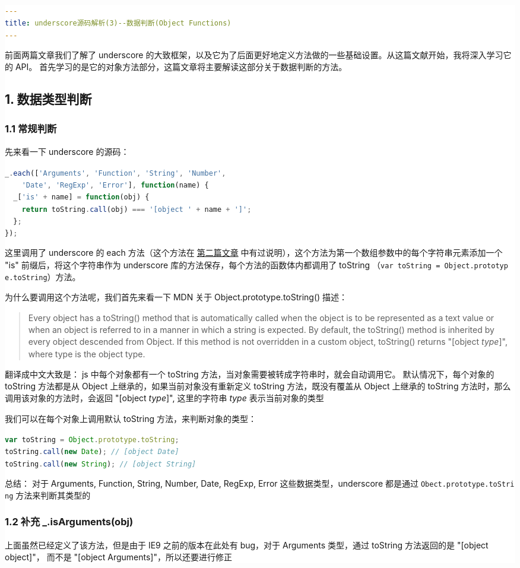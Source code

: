 ```yaml
---
title: underscore源码解析(3)--数据判断(Object Functions)
---
```


前面两篇文章我们了解了 underscore 的大致框架，以及它为了后面更好地定义方法做的一些基础设置。从这篇文献开始，我将深入学习它的 API。 首先学习的是它的对象方法部分，这篇文章将主要解读这部分关于数据判断的方法。

## 1\. 数据类型判断

### 1.1 常规判断

先来看一下 underscore 的源码：

```javascript
_.each(['Arguments', 'Function', 'String', 'Number',
    'Date', 'RegExp', 'Error'], function(name) {
  _['is' + name] = function(obj) {
    return toString.call(obj) === '[object ' + name + ']';
  };
});
```

这里调用了 underscore 的 each 方法（这个方法在 [第二篇文章](https://changxiupeng.github.io/2016/12/12/underscore%E6%BA%90%E7%A0%81%E8%A7%A3%E6%9E%90%EF%BC%882%EF%BC%89/) 中有过说明），这个方法为第一个数组参数中的每个字符串元素添加一个 "is" 前缀后，将这个字符串作为 underscore 库的方法保存，每个方法的函数体内都调用了 toString （`var toString = Object.prototype.toString`）方法。

为什么要调用这个方法呢，我们首先来看一下 MDN 关于 Object.prototype.toString() 描述：

> Every object has a toString() method that is automatically called when the object is to be represented as a text value or when an object is referred to in a manner in which a string is expected. By default, the toString() method is inherited by every object descended from Object. If this method is not overridden in a custom object, toString() returns "[object _type_]", where type is the object type.

翻译成中文大致是： js 中每个对象都有一个 toString 方法，当对象需要被转成字符串时，就会自动调用它。 默认情况下，每个对象的 toString 方法都是从 Object 上继承的，如果当前对象没有重新定义 toString 方法，既没有覆盖从 Object 上继承的 toString 方法时，那么调用该对象的方法时，会返回 "[object _type_]", 这里的字符串 _type_ 表示当前对象的类型

我们可以在每个对象上调用默认 toString 方法，来判断对象的类型：

```javascript
var toString = Object.prototype.toString;
toString.call(new Date); // [object Date]
toString.call(new String); // [object String]
```

总结： 对于 Arguments, Function, String, Number, Date, RegExp, Error 这些数据类型，underscore 都是通过 `Obect.prototype.toString` 方法来判断其类型的

### 1.2 补充 \_.isArguments(obj)

上面虽然已经定义了该方法，但是由于 IE9 之前的版本在此处有 bug，对于 Arguments 类型，通过 toString 方法返回的是 "[object object]"， 而不是 "[object Arguments]"，所以还要进行修正
